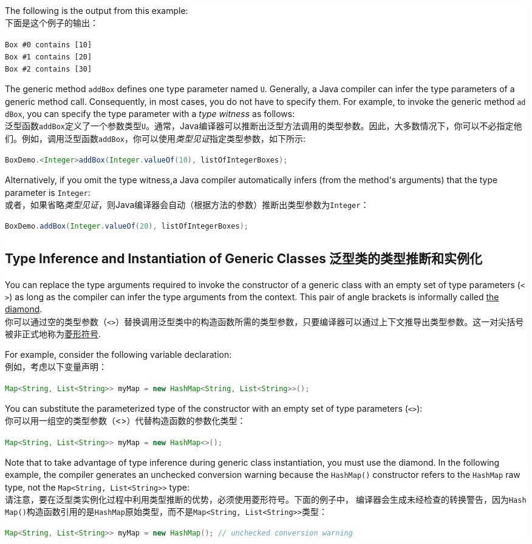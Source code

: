 The following is the output from this example:  
下面是这个例子的输出：

```
Box #0 contains [10]
Box #1 contains [20]
Box #2 contains [30]
```

The generic method `addBox` defines one type parameter named `U`. Generally, a Java compiler can infer the type parameters of a generic method call. Consequently, in most cases, you do not have to specify them. For example, to invoke the generic method `addBox`, you can specify the type parameter with a *type witness* as follows:  
泛型函数`addBox`定义了一个参数类型`U`。通常，Java编译器可以推断出泛型方法调用的类型参数。因此，大多数情况下，你可以不必指定他们。例如，调用泛型函数`addBox`，你可以使用*类型见证*指定类型参数，如下所示:

```java
BoxDemo.<Integer>addBox(Integer.valueOf(10), listOfIntegerBoxes);
```

Alternatively, if you omit the type witness,a Java compiler automatically infers (from the method's arguments) that the type parameter is `Integer`:  
或者，如果省略*类型见证*，则Java编译器会自动（根据方法的参数）推断出类型参数为`Integer`：

```java
BoxDemo.addBox(Integer.valueOf(20), listOfIntegerBoxes);
```

## Type Inference and Instantiation of Generic Classes 泛型类的类型推断和实例化

You can replace the type arguments required to invoke the constructor of a generic class with an empty set of type parameters (`<>`) as long as the compiler can infer the type arguments from the context. This pair of angle brackets is informally called [the diamond](https://docs.oracle.com/javase/tutorial/java/generics/types.html#diamond).  
你可以通过空的类型参数（`<>`）替换调用泛型类中的构造函数所需的类型参数，只要编译器可以通过上下文推导出类型参数。这一对尖括号被非正式地称为[菱形符号](Generic%20Types%20泛型类型.md#the-diamond-菱形符号).

For example, consider the following variable declaration:  
例如，考虑以下变量声明：

```java
Map<String, List<String>> myMap = new HashMap<String, List<String>>();
```

You can substitute the parameterized type of the constructor with an empty set of type parameters (`<>`):  
你可以用一组空的类型参数（<>）代替构造函数的参数化类型：

```java
Map<String, List<String>> myMap = new HashMap<>();
```

Note that to take advantage of type inference during generic class instantiation, you must use the diamond. In the following example, the compiler generates an unchecked conversion warning because the `HashMap()` constructor refers to the `HashMap` raw type, not the `Map<String, List<String>>` type:  
请注意，要在泛型类实例化过程中利用类型推断的优势，必须使用菱形符号。下面的例子中，
编译器会生成未经检查的转换警告，因为`HashMap()`构造函数引用的是`HashMap`原始类型，而不是`Map<String, List<String>>`类型：
```java
Map<String, List<String>> myMap = new HashMap(); // unchecked conversion warning
```
